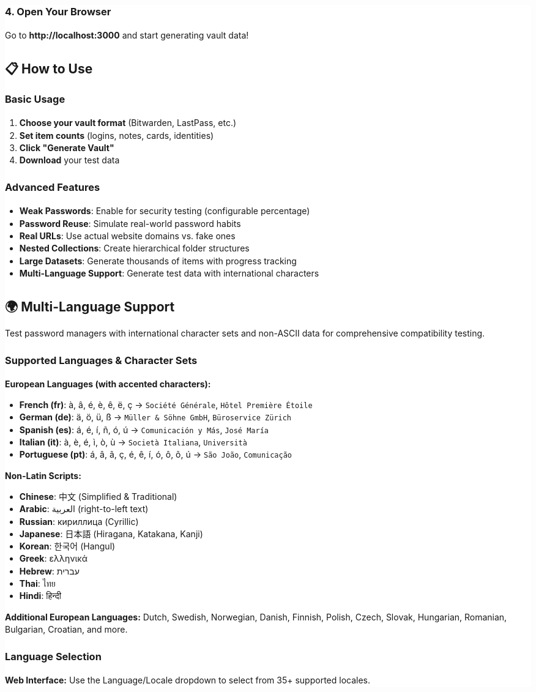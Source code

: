 ### 4. Open Your Browser
Go to **http://localhost:3000** and start generating vault data!

## 📋 How to Use

### Basic Usage
1. **Choose your vault format** (Bitwarden, LastPass, etc.)
2. **Set item counts** (logins, notes, cards, identities)
3. **Click "Generate Vault"**
4. **Download** your test data

### Advanced Features
- **Weak Passwords**: Enable for security testing (configurable percentage)
- **Password Reuse**: Simulate real-world password habits
- **Real URLs**: Use actual website domains vs. fake ones
- **Nested Collections**: Create hierarchical folder structures
- **Large Datasets**: Generate thousands of items with progress tracking
- **Multi-Language Support**: Generate test data with international characters

## 🌍 Multi-Language Support

Test password managers with international character sets and non-ASCII data for comprehensive compatibility testing.

### Supported Languages & Character Sets

**European Languages (with accented characters):**
- **French (fr)**: à, â, é, è, ê, ë, ç → `Société Générale`, `Hôtel Première Étoile`
- **German (de)**: ä, ö, ü, ß → `Müller & Söhne GmbH`, `Büroservice Zürich`
- **Spanish (es)**: á, é, í, ñ, ó, ú → `Comunicación y Más`, `José María`
- **Italian (it)**: à, è, é, ì, ò, ù → `Società Italiana`, `Università`
- **Portuguese (pt)**: á, â, ã, ç, é, ê, í, ó, ô, õ, ú → `São João`, `Comunicação`

**Non-Latin Scripts:**
- **Chinese**: 中文 (Simplified & Traditional)
- **Arabic**: العربية (right-to-left text)
- **Russian**: кириллица (Cyrillic)
- **Japanese**: 日本語 (Hiragana, Katakana, Kanji)
- **Korean**: 한국어 (Hangul)
- **Greek**: ελληνικά
- **Hebrew**: עברית
- **Thai**: ไทย
- **Hindi**: हिन्दी

**Additional European Languages:** Dutch, Swedish, Norwegian, Danish, Finnish, Polish, Czech, Slovak, Hungarian, Romanian, Bulgarian, Croatian, and more.

### Language Selection

**Web Interface:** Use the Language/Locale dropdown to select from 35+ supported locales.
